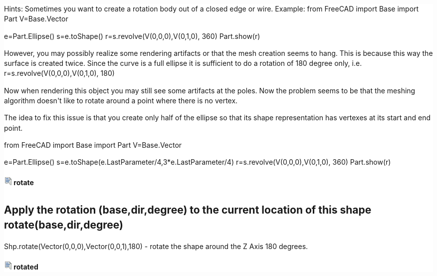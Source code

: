 Hints: Sometimes you want to create a rotation body out of a closed edge or wire.
Example:
from FreeCAD import Base
import Part
V=Base.Vector

e=Part.Ellipse()
s=e.toShape()
r=s.revolve(V(0,0,0),V(0,1,0), 360)
Part.show(r)

However, you may possibly realize some rendering artifacts or that the mesh
creation seems to hang. This is because this way the surface is created twice.
Since the curve is a full ellipse it is sufficient to do a rotation of 180 degree
only, i.e. r=s.revolve(V(0,0,0),V(0,1,0), 180)

Now when rendering this object you may still see some artifacts at the poles. Now the
problem seems to be that the meshing algorithm doesn't like to rotate around a point
where there is no vertex.

The idea to fix this issue is that you create only half of the ellipse so that its shape
representation has vertexes at its start and end point.

from FreeCAD import Base
import Part
V=Base.Vector

e=Part.Ellipse()
s=e.toShape(e.LastParameter/4,3*e.LastParameter/4)
r=s.revolve(V(0,0,0),V(0,1,0), 360)
Part.show(r)
        



#### <img src="images/Type_enum.svg" style="width:16px;"> rotate

Apply the rotation (base,dir,degree) to the current location of this shape
rotate(base,dir,degree)
--
Shp.rotate(Vector(0,0,0),Vector(0,0,1),180) - rotate the shape around the Z Axis 180 degrees.
        



#### <img src="images/Type_enum.svg" style="width:16px;"> rotated
